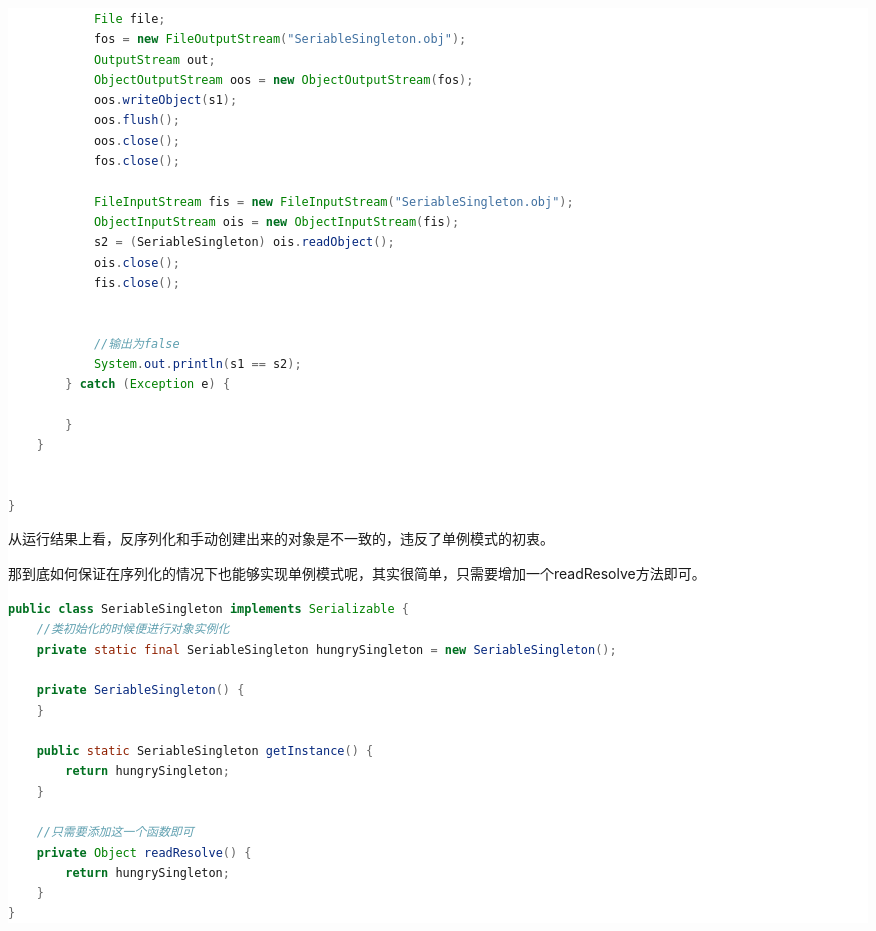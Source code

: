 ```java
            File file;
            fos = new FileOutputStream("SeriableSingleton.obj");
            OutputStream out;
            ObjectOutputStream oos = new ObjectOutputStream(fos);
            oos.writeObject(s1);
            oos.flush();
            oos.close();
            fos.close();

            FileInputStream fis = new FileInputStream("SeriableSingleton.obj");
            ObjectInputStream ois = new ObjectInputStream(fis);
            s2 = (SeriableSingleton) ois.readObject();
            ois.close();
            fis.close();


            //输出为false
            System.out.println(s1 == s2);
        } catch (Exception e) {

        }
    }


}
```


从运行结果上看，反序列化和手动创建出来的对象是不一致的，违反了单例模式的初衷。


那到底如何保证在序列化的情况下也能够实现单例模式呢，其实很简单，只需要增加一个readResolve方法即可。


```java
public class SeriableSingleton implements Serializable {
    //类初始化的时候便进行对象实例化
    private static final SeriableSingleton hungrySingleton = new SeriableSingleton();

    private SeriableSingleton() {
    }

    public static SeriableSingleton getInstance() {
        return hungrySingleton;
    }

    //只需要添加这一个函数即可
    private Object readResolve() {
        return hungrySingleton;
    }
}
```

